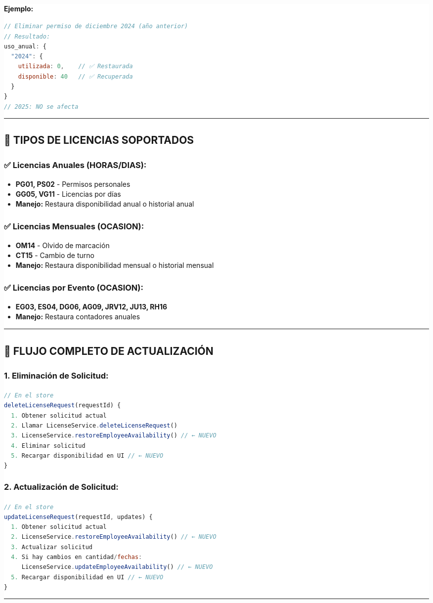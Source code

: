 **Ejemplo:**
```javascript
// Eliminar permiso de diciembre 2024 (año anterior)
// Resultado:
uso_anual: {
  "2024": { 
    utilizada: 0,    // ✅ Restaurada
    disponible: 40   // ✅ Recuperada
  }
}
// 2025: NO se afecta
```

---

## 🎯 **TIPOS DE LICENCIAS SOPORTADOS**

### **✅ Licencias Anuales (HORAS/DIAS):**
- **PG01, PS02** - Permisos personales
- **GG05, VG11** - Licencias por días
- **Manejo:** Restaura disponibilidad anual o historial anual

### **✅ Licencias Mensuales (OCASION):**
- **OM14** - Olvido de marcación
- **CT15** - Cambio de turno
- **Manejo:** Restaura disponibilidad mensual o historial mensual

### **✅ Licencias por Evento (OCASION):**
- **EG03, ES04, DG06, AG09, JRV12, JU13, RH16**
- **Manejo:** Restaura contadores anuales

---

## 🔄 **FLUJO COMPLETO DE ACTUALIZACIÓN**

### **1. Eliminación de Solicitud:**
```javascript
// En el store
deleteLicenseRequest(requestId) {
  1. Obtener solicitud actual
  2. Llamar LicenseService.deleteLicenseRequest()
  3. LicenseService.restoreEmployeeAvailability() // ← NUEVO
  4. Eliminar solicitud
  5. Recargar disponibilidad en UI // ← NUEVO
}
```

### **2. Actualización de Solicitud:**
```javascript
// En el store
updateLicenseRequest(requestId, updates) {
  1. Obtener solicitud actual
  2. LicenseService.restoreEmployeeAvailability() // ← NUEVO
  3. Actualizar solicitud
  4. Si hay cambios en cantidad/fechas:
     LicenseService.updateEmployeeAvailability() // ← NUEVO
  5. Recargar disponibilidad en UI // ← NUEVO
}
```

---